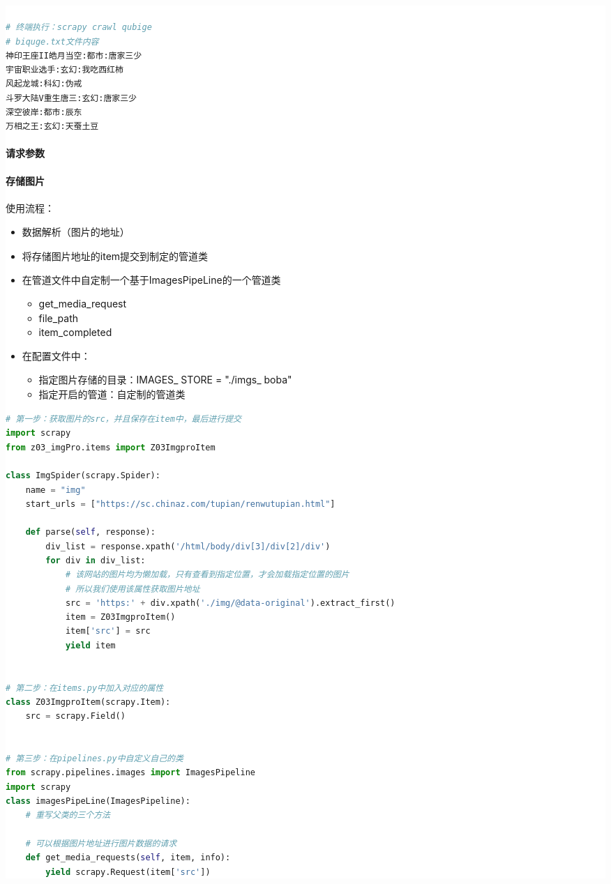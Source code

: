 ```python

# 终端执行：scrapy crawl qubige
# biquge.txt文件内容
神印王座II皓月当空:都市:唐家三少
宇宙职业选手:玄幻:我吃西红柿
风起龙城:科幻:伪戒
斗罗大陆V重生唐三:玄幻:唐家三少
深空彼岸:都市:辰东
万相之王:玄幻:天蚕土豆
```



#### 请求参数



#### 存储图片

 使用流程：

- 数据解析（图片的地址）
- 将存储图片地址的item提交到制定的管道类

- 在管道文件中自定制一个基于ImagesPipeLine的一个管道类
  - get_media_request
  - file_path 
  - item_completed
- 在配置文件中：
  - ﻿指定图片存储的目录：IMAGES_ STORE = "./imgs_ boba"
  - ﻿指定开启的管道：自定制的管道类

```python
# 第一步：获取图片的src，并且保存在item中，最后进行提交
import scrapy
from z03_imgPro.items import Z03ImgproItem

class ImgSpider(scrapy.Spider):
    name = "img"
    start_urls = ["https://sc.chinaz.com/tupian/renwutupian.html"]

    def parse(self, response):
        div_list = response.xpath('/html/body/div[3]/div[2]/div')
        for div in div_list:
            # 该网站的图片均为懒加载，只有查看到指定位置，才会加载指定位置的图片
            # 所以我们使用该属性获取图片地址
            src = 'https:' + div.xpath('./img/@data-original').extract_first()
            item = Z03ImgproItem()
            item['src'] = src
            yield item

            
# 第二步：在items.py中加入对应的属性
class Z03ImgproItem(scrapy.Item):
    src = scrapy.Field()
    
    
# 第三步：在pipelines.py中自定义自己的类
from scrapy.pipelines.images import ImagesPipeline
import scrapy
class imagesPipeLine(ImagesPipeline):
    # 重写父类的三个方法

    # 可以根据图片地址进行图片数据的请求
    def get_media_requests(self, item, info):
        yield scrapy.Request(item['src'])

```